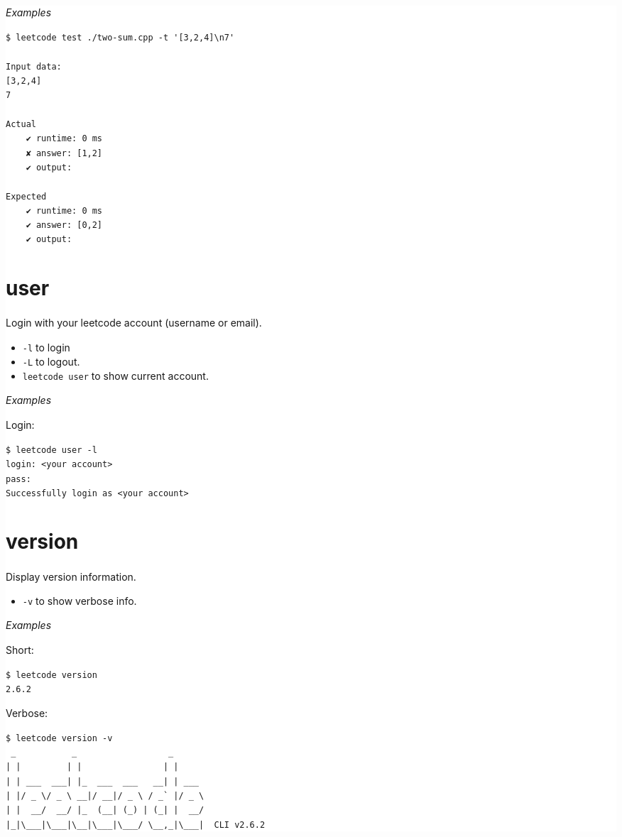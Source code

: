 *Examples*

    $ leetcode test ./two-sum.cpp -t '[3,2,4]\n7'

    Input data:
    [3,2,4]
    7

    Actual
        ✔ runtime: 0 ms
        ✘ answer: [1,2]
        ✔ output:

    Expected
        ✔ runtime: 0 ms
        ✔ answer: [0,2]
        ✔ output:

# user

Login with your leetcode account (username or email).

* `-l` to login
* `-L` to logout.
* `leetcode user` to show current account.

*Examples*

Login:

    $ leetcode user -l
    login: <your account>
    pass:
    Successfully login as <your account>

# version

Display version information.

* `-v` to show verbose info.

*Examples*

Short:

    $ leetcode version
    2.6.2

Verbose:

    $ leetcode version -v
     _           _                  _
    | |         | |                | |
    | | ___  ___| |_  ___  ___   __| | ___
    | |/ _ \/ _ \ __|/ __|/ _ \ / _` |/ _ \
    | |  __/  __/ |_  (__| (_) | (_| |  __/
    |_|\___|\___|\__|\___|\___/ \__,_|\___|  CLI v2.6.2
